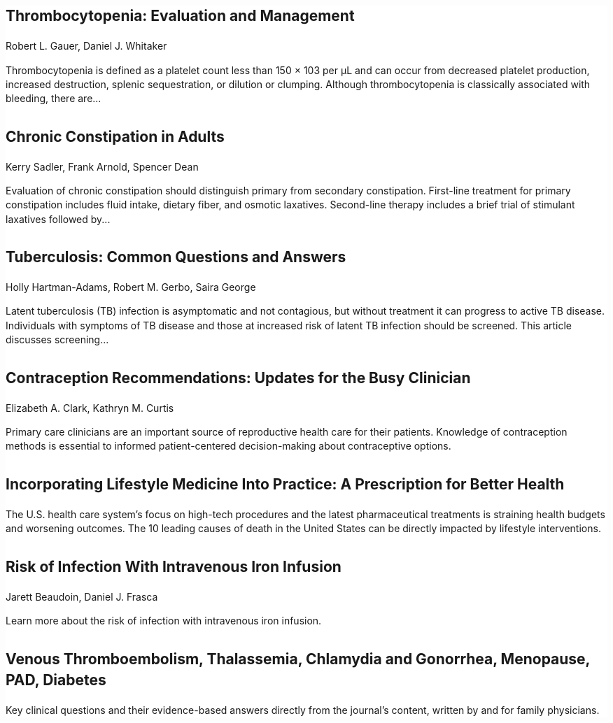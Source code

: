 ## Thrombocytopenia: Evaluation and Management

Robert L. Gauer, Daniel J. Whitaker

Thrombocytopenia is defined as a platelet count less than 150 × 103 per μL and can occur from decreased platelet production, increased destruction, splenic sequestration, or dilution or clumping. Although thrombocytopenia is classically associated with bleeding, there are...

## Chronic Constipation in Adults

Kerry Sadler, Frank Arnold, Spencer Dean

Evaluation of chronic constipation should distinguish primary from secondary constipation. First-line treatment for primary constipation includes fluid intake, dietary fiber, and osmotic laxatives. Second-line therapy includes a brief trial of stimulant laxatives followed by...

## Tuberculosis: Common Questions and Answers

Holly Hartman-Adams, Robert M. Gerbo, Saira George

Latent tuberculosis (TB) infection is asymptomatic and not contagious, but without treatment it can progress to active TB disease. Individuals with symptoms of TB disease and those at increased risk of latent TB infection should be screened. This article discusses screening...

## Contraception Recommendations: Updates for the Busy Clinician

Elizabeth A. Clark, Kathryn M. Curtis

Primary care clinicians are an important source of reproductive health care for their patients. Knowledge of contraception methods is essential to informed patient-centered decision-making about contraceptive options.

## Incorporating Lifestyle Medicine Into Practice: A Prescription for Better Health

The U.S. health care system’s focus on high-tech procedures and the latest pharmaceutical treatments is straining health budgets and worsening outcomes. The 10 leading causes of death in the United States can be directly impacted by lifestyle interventions.

## Risk of Infection With Intravenous Iron Infusion

Jarett Beaudoin, Daniel J. Frasca

Learn more about the risk of infection with intravenous iron infusion.

## Venous Thromboembolism, Thalassemia, Chlamydia and Gonorrhea, Menopause, PAD, Diabetes

Key clinical questions and their evidence-based answers directly from the journal’s content, written by and for family physicians.

